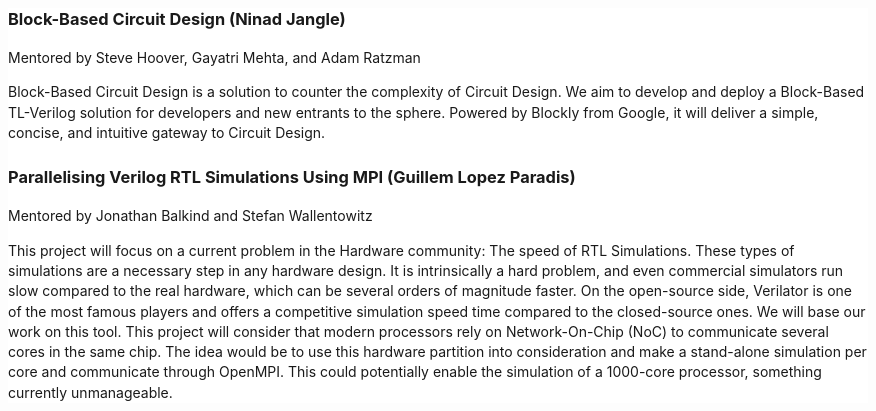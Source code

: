 ### Block-Based Circuit Design (Ninad Jangle)

Mentored by Steve Hoover, Gayatri Mehta, and Adam Ratzman

Block-Based Circuit Design is a solution to counter the complexity of Circuit Design. We aim to develop and deploy a Block-Based TL-Verilog solution for developers and new entrants to the sphere. Powered by Blockly from Google, it will deliver a simple, concise, and intuitive gateway to Circuit Design.

### Parallelising Verilog RTL Simulations Using MPI (Guillem Lopez Paradis)

Mentored by Jonathan Balkind and Stefan Wallentowitz

This project will focus on a current problem in the Hardware community: The speed of RTL Simulations. These types of simulations are a necessary step in any hardware design. It is intrinsically a hard problem, and even commercial simulators run slow compared to the real hardware, which can be several orders of magnitude faster. On the open-source side, Verilator is one of the most famous players and offers a competitive simulation speed time compared to the closed-source ones. We will base our work on this tool. This project will consider that modern processors rely on Network-On-Chip (NoC) to communicate several cores in the same chip. The idea would be to use this hardware partition into consideration and make a stand-alone simulation per core and communicate through OpenMPI. This could potentially enable the simulation of a 1000-core processor, something currently unmanageable.

